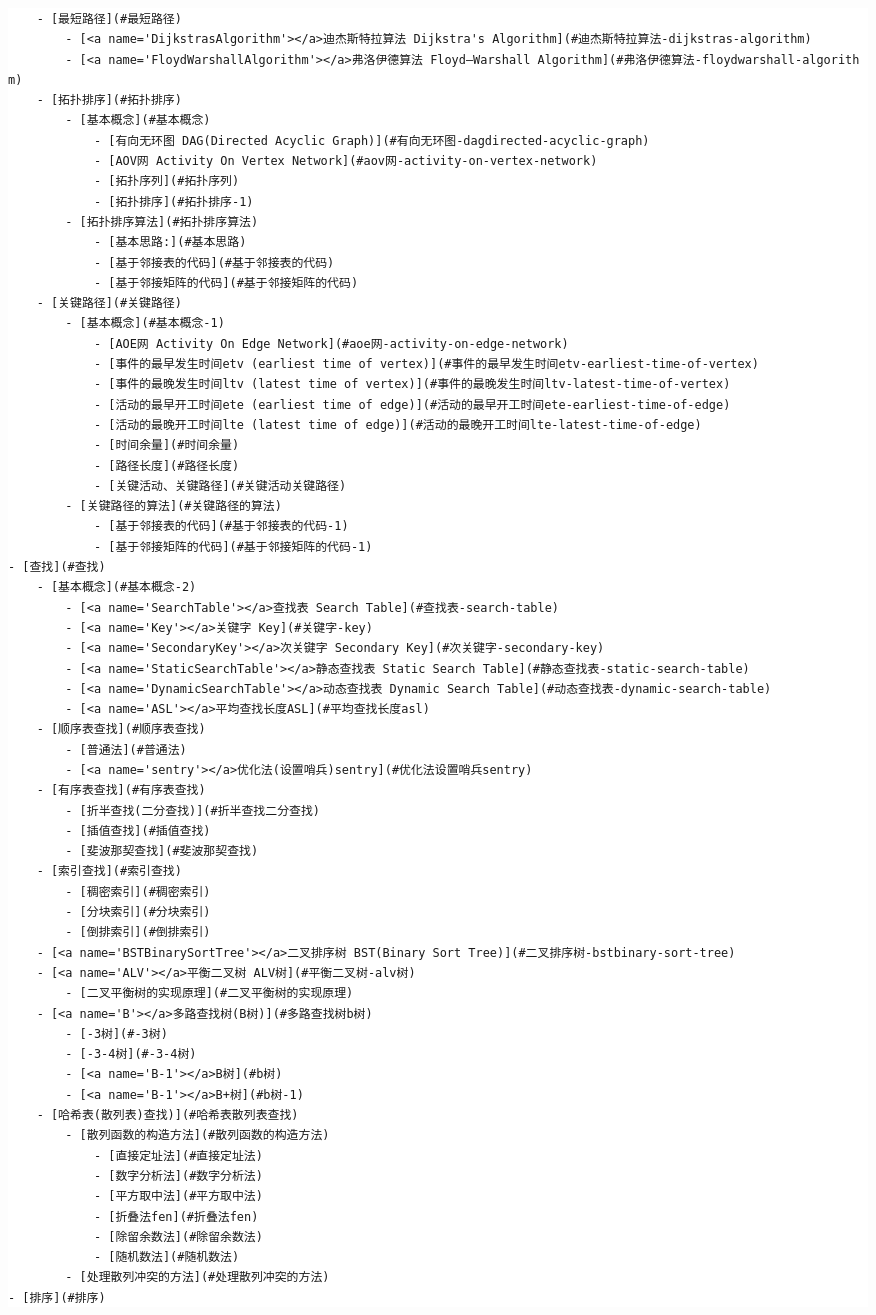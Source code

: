 		- [最短路径](#最短路径)
			- [<a name='DijkstrasAlgorithm'></a>迪杰斯特拉算法 Dijkstra's Algorithm](#迪杰斯特拉算法-dijkstras-algorithm)
			- [<a name='FloydWarshallAlgorithm'></a>弗洛伊德算法 Floyd–Warshall Algorithm](#弗洛伊德算法-floydwarshall-algorithm)
		- [拓扑排序](#拓扑排序)
			- [基本概念](#基本概念)
				- [有向无环图 DAG(Directed Acyclic Graph)](#有向无环图-dagdirected-acyclic-graph)
				- [AOV网 Activity On Vertex Network](#aov网-activity-on-vertex-network)
				- [拓扑序列](#拓扑序列)
				- [拓扑排序](#拓扑排序-1)
			- [拓扑排序算法](#拓扑排序算法)
				- [基本思路:](#基本思路)
				- [基于邻接表的代码](#基于邻接表的代码)
				- [基于邻接矩阵的代码](#基于邻接矩阵的代码)
		- [关键路径](#关键路径)
			- [基本概念](#基本概念-1)
				- [AOE网 Activity On Edge Network](#aoe网-activity-on-edge-network)
				- [事件的最早发生时间etv (earliest time of vertex)](#事件的最早发生时间etv-earliest-time-of-vertex)
				- [事件的最晚发生时间ltv (latest time of vertex)](#事件的最晚发生时间ltv-latest-time-of-vertex)
				- [活动的最早开工时间ete (earliest time of edge)](#活动的最早开工时间ete-earliest-time-of-edge)
				- [活动的最晚开工时间lte (latest time of edge)](#活动的最晚开工时间lte-latest-time-of-edge)
				- [时间余量](#时间余量)
				- [路径长度](#路径长度)
				- [关键活动、关键路径](#关键活动关键路径)
			- [关键路径的算法](#关键路径的算法)
				- [基于邻接表的代码](#基于邻接表的代码-1)
				- [基于邻接矩阵的代码](#基于邻接矩阵的代码-1)
	- [查找](#查找)
		- [基本概念](#基本概念-2)
			- [<a name='SearchTable'></a>查找表 Search Table](#查找表-search-table)
			- [<a name='Key'></a>关键字 Key](#关键字-key)
			- [<a name='SecondaryKey'></a>次关键字 Secondary Key](#次关键字-secondary-key)
			- [<a name='StaticSearchTable'></a>静态查找表 Static Search Table](#静态查找表-static-search-table)
			- [<a name='DynamicSearchTable'></a>动态查找表 Dynamic Search Table](#动态查找表-dynamic-search-table)
			- [<a name='ASL'></a>平均查找长度ASL](#平均查找长度asl)
		- [顺序表查找](#顺序表查找)
			- [普通法](#普通法)
			- [<a name='sentry'></a>优化法(设置哨兵)sentry](#优化法设置哨兵sentry)
		- [有序表查找](#有序表查找)
			- [折半查找(二分查找)](#折半查找二分查找)
			- [插值查找](#插值查找)
			- [斐波那契查找](#斐波那契查找)
		- [索引查找](#索引查找)
			- [稠密索引](#稠密索引)
			- [分块索引](#分块索引)
			- [倒排索引](#倒排索引)
		- [<a name='BSTBinarySortTree'></a>二叉排序树 BST(Binary Sort Tree)](#二叉排序树-bstbinary-sort-tree)
		- [<a name='ALV'></a>平衡二叉树 ALV树](#平衡二叉树-alv树)
			- [二叉平衡树的实现原理](#二叉平衡树的实现原理)
		- [<a name='B'></a>多路查找树(B树)](#多路查找树b树)
			- [-3树](#-3树)
			- [-3-4树](#-3-4树)
			- [<a name='B-1'></a>B树](#b树)
			- [<a name='B-1'></a>B+树](#b树-1)
		- [哈希表(散列表)查找)](#哈希表散列表查找)
			- [散列函数的构造方法](#散列函数的构造方法)
				- [直接定址法](#直接定址法)
				- [数字分析法](#数字分析法)
				- [平方取中法](#平方取中法)
				- [折叠法fen](#折叠法fen)
				- [除留余数法](#除留余数法)
				- [随机数法](#随机数法)
			- [处理散列冲突的方法](#处理散列冲突的方法)
	- [排序](#排序)